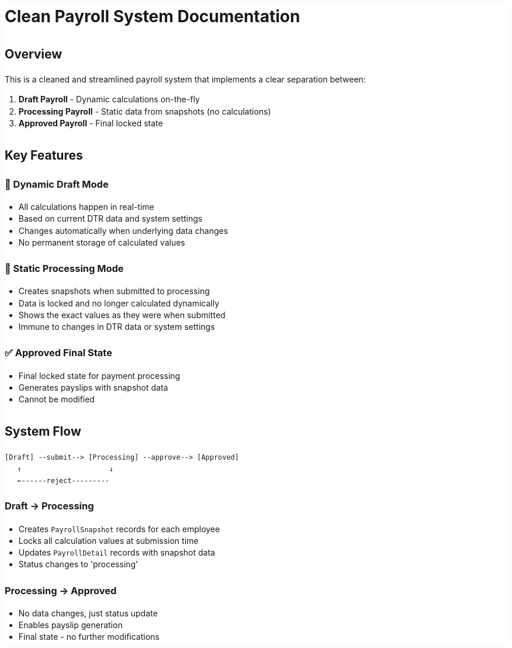 # Clean Payroll System Documentation

## Overview

This is a cleaned and streamlined payroll system that implements a clear separation between:

1. **Draft Payroll** - Dynamic calculations on-the-fly
2. **Processing Payroll** - Static data from snapshots (no calculations)
3. **Approved Payroll** - Final locked state

## Key Features

### 🔄 Dynamic Draft Mode
- All calculations happen in real-time
- Based on current DTR data and system settings
- Changes automatically when underlying data changes
- No permanent storage of calculated values

### 📸 Static Processing Mode
- Creates snapshots when submitted to processing
- Data is locked and no longer calculated dynamically
- Shows the exact values as they were when submitted
- Immune to changes in DTR data or system settings

### ✅ Approved Final State
- Final locked state for payment processing
- Generates payslips with snapshot data
- Cannot be modified

## System Flow

```
[Draft] --submit--> [Processing] --approve--> [Approved]
   ↑                     ↓
   ←------reject---------
```

### Draft → Processing
- Creates `PayrollSnapshot` records for each employee
- Locks all calculation values at submission time
- Updates `PayrollDetail` records with snapshot data
- Status changes to 'processing'

### Processing → Approved
- No data changes, just status update
- Enables payslip generation
- Final state - no further modifications
